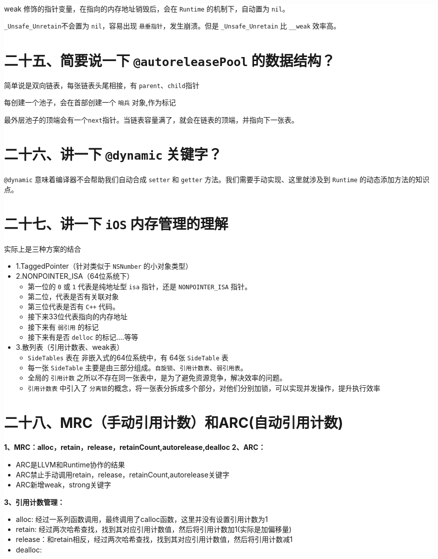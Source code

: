 weak 修饰的指针变量，在指向的内存地址销毁后，会在 `Runtime` 的机制下，自动置为 `nil`。

`_Unsafe_Unretain`不会置为 `nil`，容易出现 `悬垂指针`，发生崩溃。但是 `_Unsafe_Unretain` 比 `__weak` 效率高。


# 二十五、简要说一下 `@autoreleasePool` 的数据结构？

简单说是双向链表，每张链表头尾相接，有 `parent`、`child`指针

每创建一个池子，会在首部创建一个 `哨兵` 对象,作为标记

最外层池子的顶端会有一个`next`指针。当链表容量满了，就会在链表的顶端，并指向下一张表。


# 二十六、讲一下 `@dynamic` 关键字？


`@dynamic` 意味着编译器不会帮助我们自动合成 `setter` 和 `getter` 方法。我们需要手动实现、这里就涉及到 `Runtime` 的动态添加方法的知识点。

# 二十七、讲一下 `iOS` 内存管理的理解

实际上是三种方案的结合

* 1.TaggedPointer（针对类似于 `NSNumber` 的小对象类型）
* 2.NONPOINTER_ISA（64位系统下）
    - 第一位的 `0` 或 `1` 代表是纯地址型 `isa` 指针，还是 `NONPOINTER_ISA` 指针。
    - 第二位，代表是否有关联对象
    - 第三位代表是否有 `C++` 代码。
    - 接下来33位代表指向的内存地址
    - 接下来有 `弱引用` 的标记
    - 接下来有是否 `delloc` 的标记....等等
* 3.散列表（引用计数表、weak表）
    - `SideTables` 表在 非嵌入式的64位系统中，有 64张 `SideTable` 表
    - 每一张 `SideTable` 主要是由三部分组成。`自旋锁`、`引用计数表`、`弱引用表`。
    - 全局的 `引用计数` 之所以不存在同一张表中，是为了避免资源竞争，解决效率的问题。
    - `引用计数表` 中引入了 `分离锁`的概念，将一张表分拆成多个部分，对他们分别加锁，可以实现并发操作，提升执行效率


# 二十八、MRC（手动引用计数）和ARC(自动引用计数)

**1、MRC：alloc，retain，release，retainCount,autorelease,dealloc**
**2、ARC：**

- ARC是LLVM和Runtime协作的结果
- ARC禁止手动调用retain，release，retainCount,autorelease关键字
- ARC新增weak，strong关键字

**3、引用计数管理：**

- alloc: 经过一系列函数调用，最终调用了calloc函数，这里并没有设置引用计数为1
- retain: 经过两次哈希查找，找到其对应引用计数值，然后将引用计数加1(实际是加偏移量)
- release：和retain相反，经过两次哈希查找，找到其对应引用计数值，然后将引用计数减1
- dealloc:
